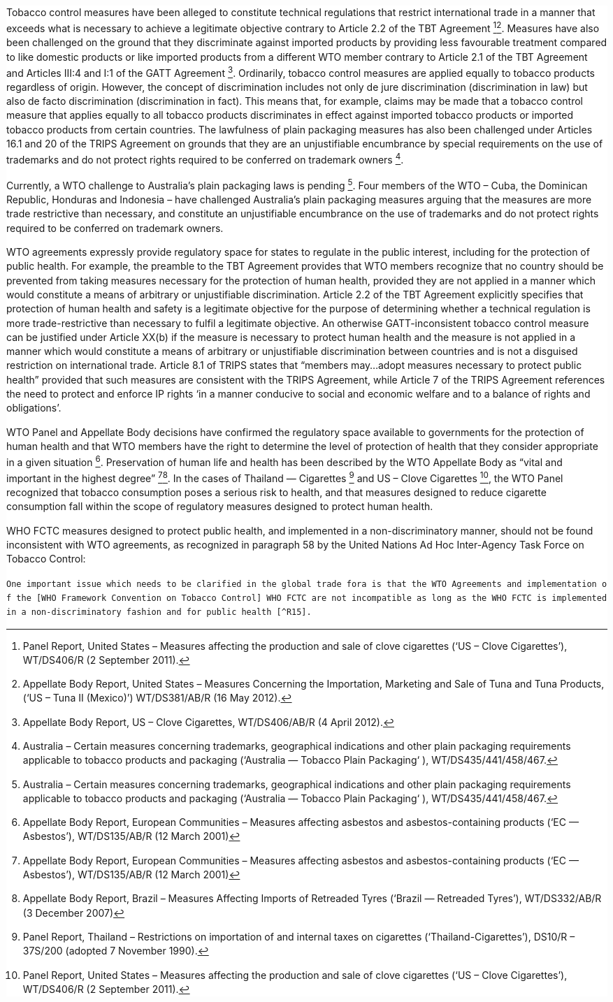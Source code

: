 Tobacco control measures have been alleged to constitute technical regulations that restrict international trade in a manner that exceeds what is necessary to achieve a legitimate objective contrary to Article 2.2 of the TBT Agreement [^R8][^R9]. Measures have also been challenged on the ground that they discriminate against imported products by providing less favourable treatment compared to like domestic products or like imported products from a different WTO member contrary to Article 2.1 of the TBT Agreement and Articles III:4 and I:1 of the GATT Agreement [^R10]. Ordinarily, tobacco control measures are applied equally to tobacco products regardless of origin. However, the concept of discrimination includes not only de jure discrimination (discrimination in law) but also de facto discrimination (discrimination in fact). This means that, for example, claims may be made that a tobacco control measure that applies equally to all tobacco products discriminates in effect against imported tobacco products or imported tobacco products from certain countries.  The lawfulness of plain packaging measures has also been challenged under Articles 16.1 and 20 of the TRIPS Agreement on grounds that they are an unjustifiable encumbrance by special requirements on the use of trademarks and do not protect rights required to be conferred on trademark owners [^R11]. 

Currently, a WTO challenge to Australia’s plain packaging laws is pending [^R11]. Four members of the WTO – Cuba, the Dominican Republic, Honduras and Indonesia – have challenged Australia’s plain packaging measures arguing that the measures are more trade restrictive than necessary, and constitute an unjustifiable encumbrance on the use of trademarks and do not protect rights required to be conferred on trademark owners.

WTO agreements expressly provide regulatory space for states to regulate in the public interest, including for the protection of public health. For example, the preamble to the TBT Agreement provides that WTO members recognize that no country should be prevented from taking measures necessary for the protection of human health, provided they are not applied in a manner which would constitute a means of arbitrary or unjustifiable discrimination. Article 2.2 of the TBT Agreement explicitly specifies that protection of human health and safety is a legitimate objective for the purpose of determining whether a technical regulation is more trade-restrictive than necessary to fulfil a legitimate objective. An otherwise GATT-inconsistent tobacco control measure can be justified under Article XX(b) if the measure is necessary to protect human health and the measure is not applied in a manner which would constitute a means of arbitrary or unjustifiable discrimination between countries and is not a disguised restriction on international trade. Article 8.1 of TRIPS states that “members may…adopt measures necessary to protect public health” provided that such measures are consistent with the TRIPS Agreement, while Article 7 of the TRIPS Agreement references the need to protect and enforce IP rights ‘in a manner conducive to social and economic welfare and to a balance of rights and obligations’. 

WTO Panel and Appellate Body decisions have confirmed the regulatory space available to governments for the protection of human health and that WTO members have the right to determine the level of protection of health that they consider appropriate in a given situation [^R12]. Preservation of human life and health has been described by the WTO Appellate Body as “vital and important in the highest degree” [^R12][^R13]. In the cases of Thailand — Cigarettes [^R14] and US – Clove Cigarettes [^R8], the WTO Panel recognized that tobacco consumption poses a serious risk to health, and that measures designed to reduce cigarette consumption fall within the scope of regulatory measures designed to protect human health.

WHO FCTC measures designed to protect public health, and implemented in a non-discriminatory manner, should not be found inconsistent with WTO agreements, as recognized in paragraph 58 by the United Nations Ad Hoc Inter-Agency Task Force on Tobacco Control:

	One important issue which needs to be clarified in the global trade fora is that the WTO Agreements and implementation of the [WHO Framework Convention on Tobacco Control] WHO FCTC are not incompatible as long as the WHO FCTC is implemented in a non-discriminatory fashion and for public health [^R15].


[^R1]: What is the World Trade Organization? In: World Trade Organization [website]. Geneva: World Trade Organization; 2016 (https://www.wto.org/english/thewto_e/whatis_e/tif_e/fact1_e.htm).
[^R2]: Marrakesh Agreement Establishing the World Trade Organization, opened for signature 15 April 1994, 1867 UNTS (entered into force 1 January 1995) (https://www.wto.org/english/docs_e/legal_e/04-wto_e.htm)
[^R3]: General Agreement on Tariffs and Trade 1994. In: World Trade Organization [website]. Geneva: World Trade Organization; 2016 (https://www.wto.org/english/docs_e/legal_e/06-gatt_e.htm)
[^R4]: Technical Barriers to Trade. In:  World Trade Organization [website]. Geneva: World Trade Organization; 2016 (https://www.wto.org/english/tratop_e/tbt_e/tbt_e.htm)
[^R5]: Agreement on Trade-Related Aspects of Intellectual Property Rights, In: World Trade Organization [website]. Geneva: World Trade Organization; 2016. (https://www.wto.org/english/docs_e/legal_e/27-trips_01_e.htm)
[^R6]: Understanding the WTO: settling disputes. A unique contribution. In: World Trade Organization [website]. Geneva: World Trade Organization; 2016 (https://www.wto.org/english/thewto_e/whatis_e/tif_e/disp1_e.htm).
[^R7]: Martin, A. Philip Morris leads plain packs battle in global trade arena. Bloomberg News. 22 August 2013 (http://www.bloomberg.com/news/2013-08-22/philip-morris-leads-plain-packs-battle-in-global-trade-arena.html).
[^R8]: Panel Report, United States – Measures affecting the production and sale of clove cigarettes (‘US – Clove Cigarettes’), WT/DS406/R (2 September 2011). 
[^R9]: Appellate Body Report, United States – Measures Concerning the Importation, Marketing and Sale of Tuna and Tuna Products, (‘US – Tuna II (Mexico)’) WT/DS381/AB/R (16 May 2012). 
[^R10]: Appellate Body Report, US – Clove Cigarettes, WT/DS406/AB/R (4 April 2012). 
[^R11]: Australia – Certain measures concerning trademarks, geographical indications and other plain packaging requirements applicable to tobacco products and packaging  (‘Australia — Tobacco Plain Packaging‘ ), WT/DS435/441/458/467.
[^R12]: Appellate Body Report, European Communities – Measures affecting asbestos and asbestos-containing products (‘EC — Asbestos’), WT/DS135/AB/R (12 March 2001)
[^R13]: Appellate Body Report, Brazil – Measures Affecting Imports of Retreaded Tyres (‘Brazil — Retreaded Tyres’), WT/DS332/AB/R (3 December 2007)
[^R14]: Panel Report, Thailand – Restrictions on importation of and internal taxes on cigarettes (‘Thailand-Cigarettes’), DS10/R – 37S/200  (adopted 7 November 1990).
[^R15]: United Nations Ad Hoc Inter-Agency Task Force on Tobacco Control. Report of the Secretary-General. New York: United Nations Economic and Social Council; 2012 (http://www.un.org/en/ecosoc/docs/adv2012/tobacco_or_health_sg_report_to_ecosoc_29_may_12.pdf).
[^R16]: Declaration on the TRIPS agreement and public health, adopted on 14 November 2001. In: World Trade Organization [website]. Geneva: World Trade Organization; 2016 (WT/MIN(01)/DEC/2; https://www.wto.org/english/thewto_e/minist_e/min01_e/mindecl_trips_e.htm).
[^R17]: WHO FCTC/COP4(5), Punta del Este Declaration on the Implementation of the WHO Framework Convention on Tobacco Control (http://apps.who.int/gb/fctc/PDF/cop4/FCTC_COP4(5)-en.pdf),  19 November 2010. Conference of the Parties to the WHO Framework Convention on Tobacco Control Fourth session, Punta del Este, Uruguay, 15–20 November 2010
[^R18]: WHO FCTC/COP 6(19), Trade and investment issues including international agreements, and legal challenges in relation to implementation of the WHO FCTC (http://apps.who.int/gb/fctc/PDF/cop6/FCTC_COP6(19)-en.pdf) 18 October 2014. Conference of the Parties to the WHO Framework Convention on Tobacco Control. Sixth session Moscow, Russian Federation,13–18 October 2014
[^R19]: Political Declaration of the High-level Meeting of the General Assembly on the Prevention and Control of Noncommunicable Diseases. New York: United Nations; 2014. In: Sixty-sixth session of the United Nations General Assembly, 19 September 2011,(A/RES/66/2, http://www.who.int/nmh/events/un_ncd_summit2011/political_declaration_en.pdf).
[^R20]: Outcome document of the high-level meeting of the General Assembly on the comprehensive review and assessment of the progress achieved in the prevention and control of noncommunicable diseases. New York: United Nations; 2014. In: Sixty-eighth session of the United Nations General Assembly, 7 July 2014 (A/RES/68/300; http://www.who.int/nmh/events/2014/a-res-68-300.pdf).
[^R21]: Transforming our world. The 2030 Agenda for Sustainable Development. New York: United Nations; 2015. In: Seventieth session of the United Nations General Assembly (ARES/70/1; https://sustainabledevelopment.un.org/post2015/transformingourworld/publication).